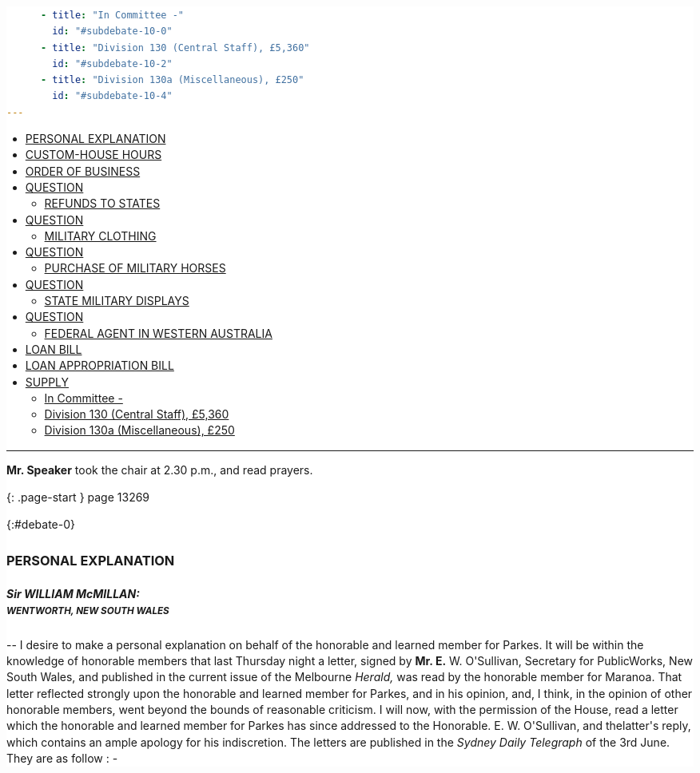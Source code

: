 ```yaml
      - title: "In Committee -"
        id: "#subdebate-10-0"
      - title: "Division 130 (Central Staff), £5,360"
        id: "#subdebate-10-2"
      - title: "Division 130a (Miscellaneous), £250"
        id: "#subdebate-10-4"
---
```


* [PERSONAL EXPLANATION](#debate-0)
* [CUSTOM-HOUSE HOURS](#debate-1)
* [ORDER OF BUSINESS](#debate-2)
* [QUESTION](#debate-3)
    * [REFUNDS TO STATES](#subdebate-3-0)
* [QUESTION](#debate-4)
    * [MILITARY CLOTHING](#subdebate-4-0)
* [QUESTION](#debate-5)
    * [PURCHASE OF MILITARY HORSES](#subdebate-5-0)
* [QUESTION](#debate-6)
    * [STATE MILITARY DISPLAYS](#subdebate-6-0)
* [QUESTION](#debate-7)
    * [FEDERAL AGENT IN WESTERN AUSTRALIA](#subdebate-7-0)
* [LOAN BILL](#debate-8)
* [LOAN APPROPRIATION BILL](#debate-9)
* [SUPPLY](#debate-10)
    * [In Committee -](#subdebate-10-0)
    * [Division 130 (Central Staff), £5,360](#subdebate-10-2)
    * [Division 130a (Miscellaneous), £250](#subdebate-10-4)


----


 **Mr. Speaker** took the chair at 2.30 p.m., and read prayers. 

{: .page-start }
page 13269

{:#debate-0}
### PERSONAL EXPLANATION

##### Sir WILLIAM McMILLAN:<br><small class="text-muted">WENTWORTH, NEW SOUTH WALES</small>

-- I desire to  make  a personal explanation on behalf of the honorable and learned member for Parkes. It will be within the knowledge of honorable members that last Thursday night a letter, signed by  **Mr. E.**  W. O'Sullivan, Secretary for PublicWorks, New South Wales, and published in the current issue of the Melbourne  *Herald,*  was read by the honorable member for Maranoa. That letter reflected strongly upon the honorable and learned member for Parkes, and in his opinion, and, I think, in the opinion of other honorable members, went beyond the bounds of reasonable criticism. I will now, with the permission of the House, read a letter which the honorable and learned member for Parkes has since addressed to the Honorable. E. W. O'Sullivan, and thelatter's reply, which contains an ample apology for his indiscretion. The letters are published in the  *Sydney Daily Telegraph*  of the  3rd  June. They are as follow :  - 
